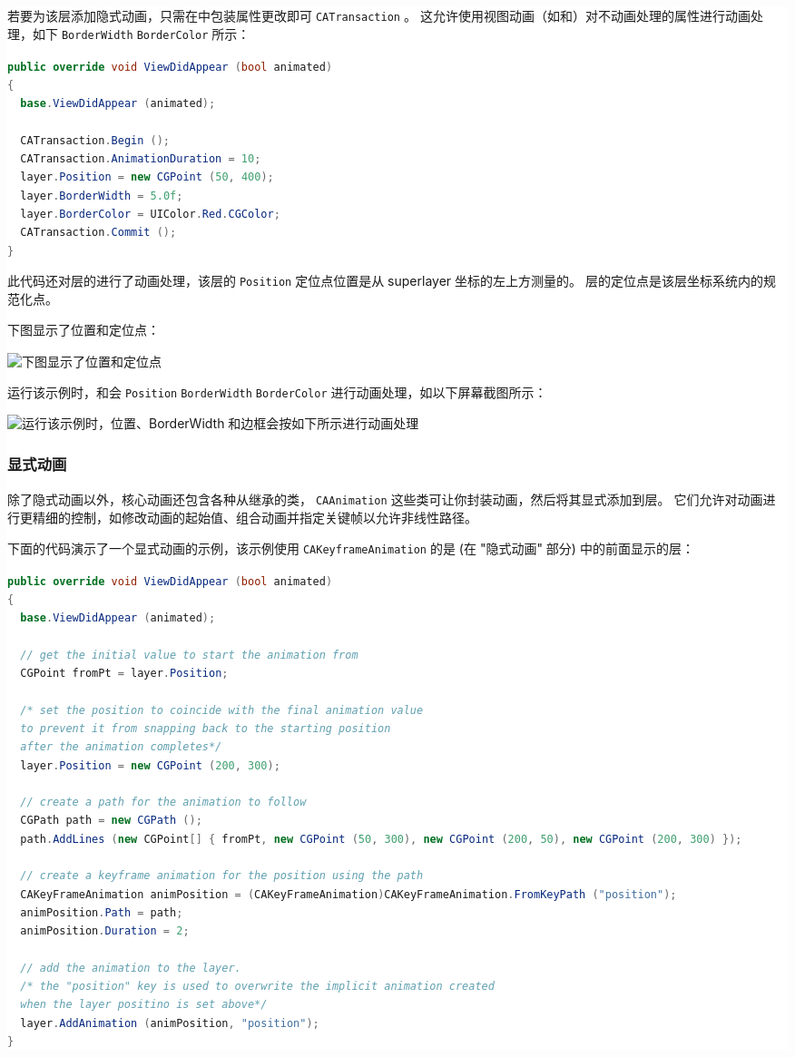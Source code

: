 若要为该层添加隐式动画，只需在中包装属性更改即可 `CATransaction` 。 这允许使用视图动画（如和）对不动画处理的属性进行动画处理，如下 `BorderWidth` `BorderColor` 所示：

```csharp
public override void ViewDidAppear (bool animated)
{
  base.ViewDidAppear (animated);

  CATransaction.Begin ();
  CATransaction.AnimationDuration = 10;
  layer.Position = new CGPoint (50, 400);
  layer.BorderWidth = 5.0f;
  layer.BorderColor = UIColor.Red.CGColor;
  CATransaction.Commit ();
}
```

此代码还对层的进行了动画处理，该层的 `Position` 定位点位置是从 superlayer 坐标的左上方测量的。 层的定位点是该层坐标系统内的规范化点。

下图显示了位置和定位点：

 ![下图显示了位置和定位点](core-animation-images/10-postion-anchorpt.png)

运行该示例时，和会 `Position` `BorderWidth` `BorderColor` 进行动画处理，如以下屏幕截图所示：

 ![运行该示例时，位置、BorderWidth 和边框会按如下所示进行动画处理](core-animation-images/11-implicit-animation.png)

### <a name="explicit-animations"></a>显式动画

除了隐式动画以外，核心动画还包含各种从继承的类， `CAAnimation` 这些类可让你封装动画，然后将其显式添加到层。 它们允许对动画进行更精细的控制，如修改动画的起始值、组合动画并指定关键帧以允许非线性路径。

下面的代码演示了一个显式动画的示例，该示例使用 `CAKeyframeAnimation` 的是 (在 "隐式动画" 部分) 中的前面显示的层：

```csharp
public override void ViewDidAppear (bool animated)
{
  base.ViewDidAppear (animated);
  
  // get the initial value to start the animation from
  CGPoint fromPt = layer.Position;
  
  /* set the position to coincide with the final animation value
  to prevent it from snapping back to the starting position
  after the animation completes*/
  layer.Position = new CGPoint (200, 300);
  
  // create a path for the animation to follow
  CGPath path = new CGPath ();
  path.AddLines (new CGPoint[] { fromPt, new CGPoint (50, 300), new CGPoint (200, 50), new CGPoint (200, 300) });
  
  // create a keyframe animation for the position using the path
  CAKeyFrameAnimation animPosition = (CAKeyFrameAnimation)CAKeyFrameAnimation.FromKeyPath ("position");
  animPosition.Path = path;
  animPosition.Duration = 2;
  
  // add the animation to the layer.
  /* the "position" key is used to overwrite the implicit animation created
  when the layer positino is set above*/
  layer.AddAnimation (animPosition, "position");
}
```
